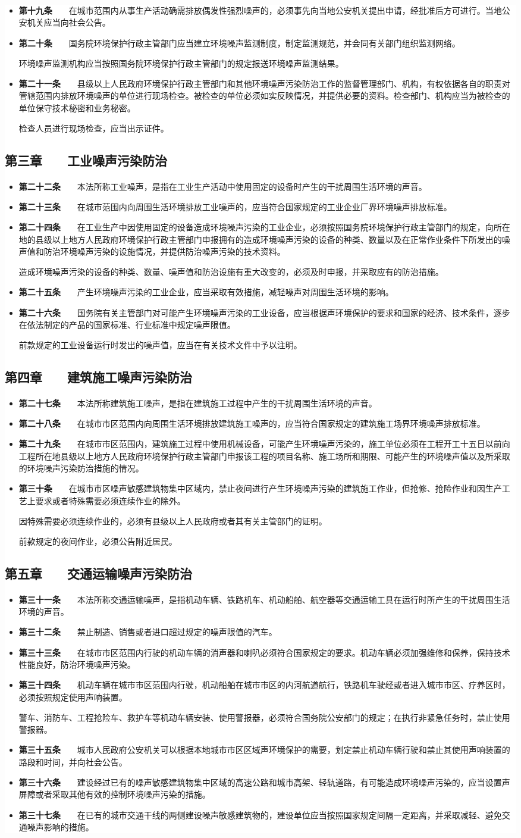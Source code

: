 - **第十九条**　　在城市范围内从事生产活动确需排放偶发性强烈噪声的，必须事先向当地公安机关提出申请，经批准后方可进行。当地公安机关应当向社会公告。

- **第二十条**　　国务院环境保护行政主管部门应当建立环境噪声监测制度，制定监测规范，并会同有关部门组织监测网络。

  环境噪声监测机构应当按照国务院环境保护行政主管部门的规定报送环境噪声监测结果。

- **第二十一条**　　县级以上人民政府环境保护行政主管部门和其他环境噪声污染防治工作的监督管理部门、机构，有权依据各自的职责对管辖范围内排放环境噪声的单位进行现场检查。被检查的单位必须如实反映情况，并提供必要的资料。检查部门、机构应当为被检查的单位保守技术秘密和业务秘密。

  检查人员进行现场检查，应当出示证件。

## 第三章　　工业噪声污染防治

- **第二十二条**　　本法所称工业噪声，是指在工业生产活动中使用固定的设备时产生的干扰周围生活环境的声音。

- **第二十三条**　　在城市范围内向周围生活环境排放工业噪声的，应当符合国家规定的工业企业厂界环境噪声排放标准。

- **第二十四条**　　在工业生产中因使用固定的设备造成环境噪声污染的工业企业，必须按照国务院环境保护行政主管部门的规定，向所在地的县级以上地方人民政府环境保护行政主管部门申报拥有的造成环境噪声污染的设备的种类、数量以及在正常作业条件下所发出的噪声值和防治环境噪声污染的设施情况，并提供防治噪声污染的技术资料。

  造成环境噪声污染的设备的种类、数量、噪声值和防治设施有重大改变的，必须及时申报，并采取应有的防治措施。

- **第二十五条**　　产生环境噪声污染的工业企业，应当采取有效措施，减轻噪声对周围生活环境的影响。

- **第二十六条**　　国务院有关主管部门对可能产生环境噪声污染的工业设备，应当根据声环境保护的要求和国家的经济、技术条件，逐步在依法制定的产品的国家标准、行业标准中规定噪声限值。

  前款规定的工业设备运行时发出的噪声值，应当在有关技术文件中予以注明。

## 第四章　　建筑施工噪声污染防治

- **第二十七条**　　本法所称建筑施工噪声，是指在建筑施工过程中产生的干扰周围生活环境的声音。

- **第二十八条**　　在城市市区范围内向周围生活环境排放建筑施工噪声的，应当符合国家规定的建筑施工场界环境噪声排放标准。

- **第二十九条**　　在城市市区范围内，建筑施工过程中使用机械设备，可能产生环境噪声污染的，施工单位必须在工程开工十五日以前向工程所在地县级以上地方人民政府环境保护行政主管部门申报该工程的项目名称、施工场所和期限、可能产生的环境噪声值以及所采取的环境噪声污染防治措施的情况。

- **第三十条**　　在城市市区噪声敏感建筑物集中区域内，禁止夜间进行产生环境噪声污染的建筑施工作业，但抢修、抢险作业和因生产工艺上要求或者特殊需要必须连续作业的除外。

  因特殊需要必须连续作业的，必须有县级以上人民政府或者其有关主管部门的证明。

  前款规定的夜间作业，必须公告附近居民。

## 第五章　　交通运输噪声污染防治

- **第三十一条**　　本法所称交通运输噪声，是指机动车辆、铁路机车、机动船舶、航空器等交通运输工具在运行时所产生的干扰周围生活环境的声音。

- **第三十二条**　　禁止制造、销售或者进口超过规定的噪声限值的汽车。

- **第三十三条**　　在城市市区范围内行驶的机动车辆的消声器和喇叭必须符合国家规定的要求。机动车辆必须加强维修和保养，保持技术性能良好，防治环境噪声污染。

- **第三十四条**　　机动车辆在城市市区范围内行驶，机动船舶在城市市区的内河航道航行，铁路机车驶经或者进入城市市区、疗养区时，必须按照规定使用声响装置。

  警车、消防车、工程抢险车、救护车等机动车辆安装、使用警报器，必须符合国务院公安部门的规定；在执行非紧急任务时，禁止使用警报器。

- **第三十五条**　　城市人民政府公安机关可以根据本地城市市区区域声环境保护的需要，划定禁止机动车辆行驶和禁止其使用声响装置的路段和时间，并向社会公告。

- **第三十六条**　　建设经过已有的噪声敏感建筑物集中区域的高速公路和城市高架、轻轨道路，有可能造成环境噪声污染的，应当设置声屏障或者采取其他有效的控制环境噪声污染的措施。

- **第三十七条**　　在已有的城市交通干线的两侧建设噪声敏感建筑物的，建设单位应当按照国家规定间隔一定距离，并采取减轻、避免交通噪声影响的措施。

